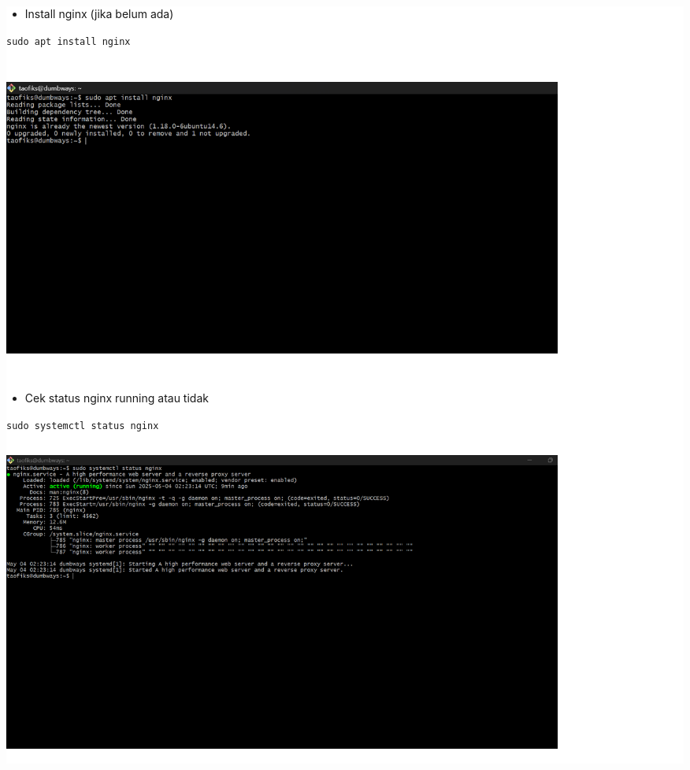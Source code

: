 - Install nginx (jika belum ada)

```
sudo apt install nginx
```

<img src="image-3.png" width="700" height="400" />

- Cek status nginx running atau tidak

```
sudo systemctl status nginx
```

<img src="image-4.png" width="700" height="400" />
